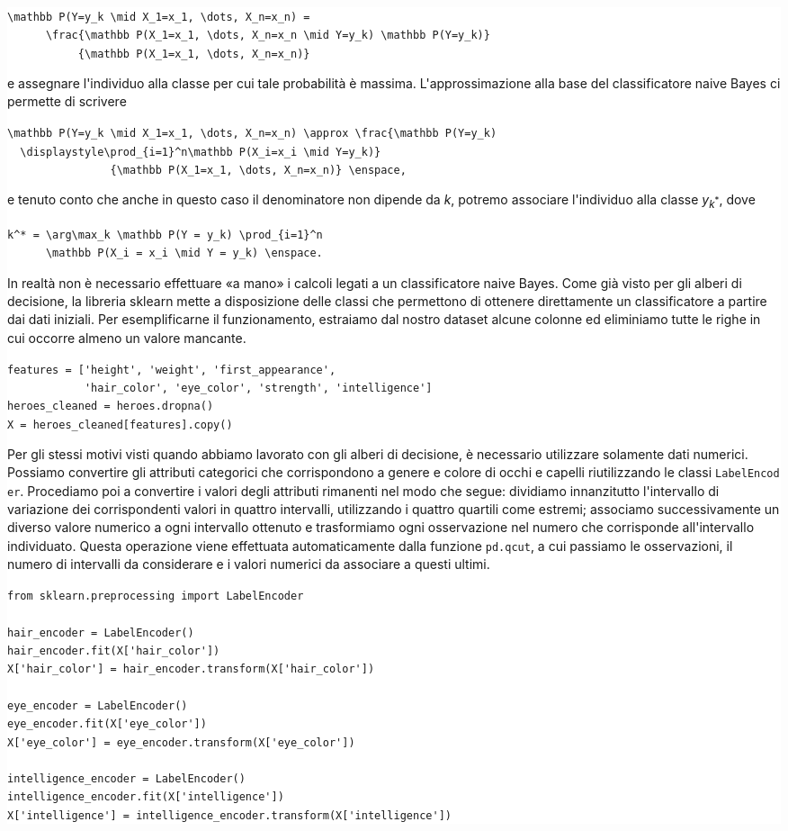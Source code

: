 ```{math}
\mathbb P(Y=y_k \mid X_1=x_1, \dots, X_n=x_n) =
      \frac{\mathbb P(X_1=x_1, \dots, X_n=x_n \mid Y=y_k) \mathbb P(Y=y_k)}
           {\mathbb P(X_1=x_1, \dots, X_n=x_n)}
```

e assegnare l'individuo alla classe per cui tale probabilità è massima.
L'approssimazione alla base del classificatore naive Bayes ci permette di
scrivere

```{math}
\mathbb P(Y=y_k \mid X_1=x_1, \dots, X_n=x_n) \approx \frac{\mathbb P(Y=y_k)
  \displaystyle\prod_{i=1}^n\mathbb P(X_i=x_i \mid Y=y_k)}
                {\mathbb P(X_1=x_1, \dots, X_n=x_n)} \enspace,
```

e tenuto conto che anche in questo caso il denominatore non dipende da $k$,
potremo associare l'individuo alla classe $y_{k^*}$, dove

```{math}
k^* = \arg\max_k \mathbb P(Y = y_k) \prod_{i=1}^n
      \mathbb P(X_i = x_i \mid Y = y_k) \enspace.
```

In realtà non è necessario effettuare «a mano» i calcoli legati a un
classificatore naive Bayes. Come già visto per gli alberi di decisione, la
libreria sklearn mette a disposizione delle classi che permettono di ottenere
direttamente un classificatore a partire dai dati iniziali. Per esemplificarne
il funzionamento, estraiamo dal nostro dataset alcune colonne ed eliminiamo
tutte le righe in cui occorre almeno un valore mancante.

```{code-block} python
features = ['height', 'weight', 'first_appearance',
            'hair_color', 'eye_color', 'strength', 'intelligence']
heroes_cleaned = heroes.dropna()
X = heroes_cleaned[features].copy()
```

Per gli stessi motivi visti quando abbiamo lavorato con gli alberi di
decisione, è necessario utilizzare solamente dati numerici. Possiamo convertire
gli attributi categorici che corrispondono a genere e colore di occhi e capelli
riutilizzando le classi `LabelEncoder`. Procediamo poi a convertire i valori
degli attributi rimanenti nel modo che segue: dividiamo innanzitutto
l'intervallo di variazione dei corrispondenti valori in quattro intervalli,
utilizzando i quattro quartili come estremi; associamo successivamente un
diverso valore numerico a ogni intervallo ottenuto e trasformiamo ogni
osservazione nel numero che corrisponde all'intervallo individuato. Questa
operazione viene effettuata automaticamente dalla funzione `pd.qcut`, a cui
passiamo le osservazioni, il numero di intervalli da considerare e i valori
numerici da associare a questi ultimi.

```{code-block} python
from sklearn.preprocessing import LabelEncoder

hair_encoder = LabelEncoder()
hair_encoder.fit(X['hair_color'])
X['hair_color'] = hair_encoder.transform(X['hair_color'])

eye_encoder = LabelEncoder()
eye_encoder.fit(X['eye_color'])
X['eye_color'] = eye_encoder.transform(X['eye_color'])

intelligence_encoder = LabelEncoder()
intelligence_encoder.fit(X['intelligence'])
X['intelligence'] = intelligence_encoder.transform(X['intelligence'])
```
